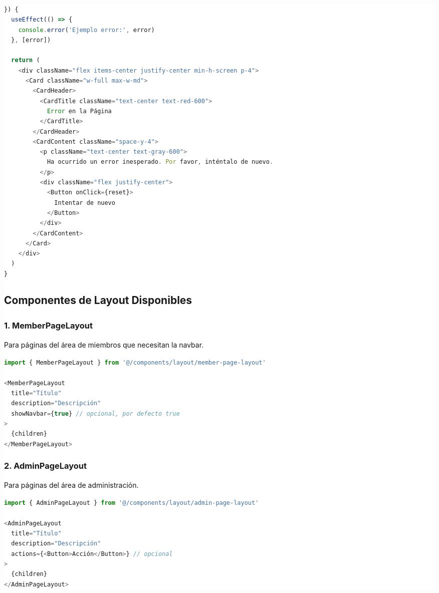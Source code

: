 ```typescript
}) {
  useEffect(() => {
    console.error('Ejemplo error:', error)
  }, [error])

  return (
    <div className="flex items-center justify-center min-h-screen p-4">
      <Card className="w-full max-w-md">
        <CardHeader>
          <CardTitle className="text-center text-red-600">
            Error en la Página
          </CardTitle>
        </CardHeader>
        <CardContent className="space-y-4">
          <p className="text-center text-gray-600">
            Ha ocurrido un error inesperado. Por favor, inténtalo de nuevo.
          </p>
          <div className="flex justify-center">
            <Button onClick={reset}>
              Intentar de nuevo
            </Button>
          </div>
        </CardContent>
      </Card>
    </div>
  )
}
```

## Componentes de Layout Disponibles

### 1. MemberPageLayout
Para páginas del área de miembros que necesitan la navbar.

```typescript
import { MemberPageLayout } from '@/components/layout/member-page-layout'

<MemberPageLayout 
  title="Título"
  description="Descripción"
  showNavbar={true} // opcional, por defecto true
>
  {children}
</MemberPageLayout>
```

### 2. AdminPageLayout
Para páginas del área de administración.

```typescript
import { AdminPageLayout } from '@/components/layout/admin-page-layout'

<AdminPageLayout 
  title="Título"
  description="Descripción"
  actions={<Button>Acción</Button>} // opcional
>
  {children}
</AdminPageLayout>
```
